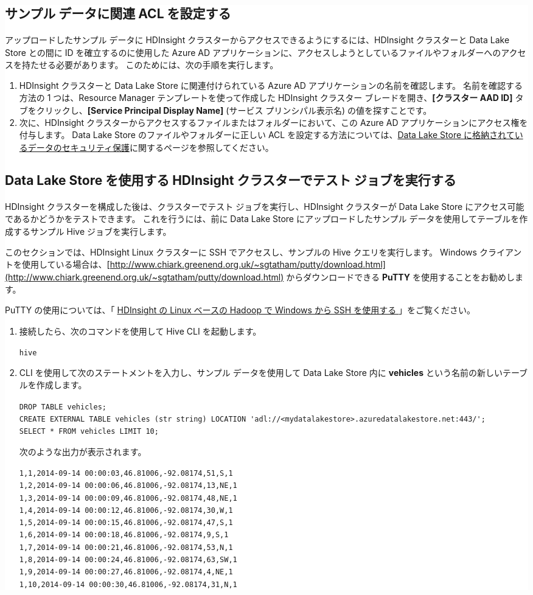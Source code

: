 ## <a name="set-relevant-acls-on-the-sample-data"></a>サンプル データに関連 ACL を設定する
アップロードしたサンプル データに HDInsight クラスターからアクセスできるようにするには、HDInsight クラスターと Data Lake Store との間に ID を確立するのに使用した Azure AD アプリケーションに、アクセスしようとしているファイルやフォルダーへのアクセスを持たせる必要があります。 このためには、次の手順を実行します。

1. HDInsight クラスターと Data Lake Store に関連付けられている Azure AD アプリケーションの名前を確認します。 名前を確認する方法の 1 つは、Resource Manager テンプレートを使って作成した HDInsight クラスター ブレードを開き、**[クラスター AAD ID]** タブをクリックし、**[Service Principal Display Name]** (サービス プリンシパル表示名) の値を探すことです。
2. 次に、HDInsight クラスターからアクセスするファイルまたはフォルダーにおいて、この Azure AD アプリケーションにアクセス権を付与します。 Data Lake Store のファイルやフォルダーに正しい ACL を設定する方法については、[Data Lake Store に格納されているデータのセキュリティ保護](data-lake-store-secure-data.md#filepermissions)に関するページを参照してください。

## <a name="run-test-jobs-on-the-hdinsight-cluster-to-use-the-data-lake-store"></a>Data Lake Store を使用する HDInsight クラスターでテスト ジョブを実行する
HDInsight クラスターを構成した後は、クラスターでテスト ジョブを実行し、HDInsight クラスターが Data Lake Store にアクセス可能であるかどうかをテストできます。 これを行うには、前に Data Lake Store にアップロードしたサンプル データを使用してテーブルを作成するサンプル Hive ジョブを実行します。

このセクションでは、HDInsight Linux クラスターに SSH でアクセスし、サンプルの Hive クエリを実行します。 Windows クライアントを使用している場合は、[http://www.chiark.greenend.org.uk/~sgtatham/putty/download.html](http://www.chiark.greenend.org.uk/~sgtatham/putty/download.html) からダウンロードできる **PuTTY** を使用することをお勧めします。

PuTTY の使用については、「 [HDInsight の Linux ベースの Hadoop で Windows から SSH を使用する ](../hdinsight/hdinsight-hadoop-linux-use-ssh-windows.md)」をご覧ください。

1. 接続したら、次のコマンドを使用して Hive CLI を起動します。

   ```
   hive
   ```
2. CLI を使用して次のステートメントを入力し、サンプル データを使用して Data Lake Store 内に **vehicles** という名前の新しいテーブルを作成します。

   ```
   DROP TABLE vehicles;
   CREATE EXTERNAL TABLE vehicles (str string) LOCATION 'adl://<mydatalakestore>.azuredatalakestore.net:443/';
   SELECT * FROM vehicles LIMIT 10;
   ```

   次のような出力が表示されます。

   ```
   1,1,2014-09-14 00:00:03,46.81006,-92.08174,51,S,1
   1,2,2014-09-14 00:00:06,46.81006,-92.08174,13,NE,1
   1,3,2014-09-14 00:00:09,46.81006,-92.08174,48,NE,1
   1,4,2014-09-14 00:00:12,46.81006,-92.08174,30,W,1
   1,5,2014-09-14 00:00:15,46.81006,-92.08174,47,S,1
   1,6,2014-09-14 00:00:18,46.81006,-92.08174,9,S,1
   1,7,2014-09-14 00:00:21,46.81006,-92.08174,53,N,1
   1,8,2014-09-14 00:00:24,46.81006,-92.08174,63,SW,1
   1,9,2014-09-14 00:00:27,46.81006,-92.08174,4,NE,1
   1,10,2014-09-14 00:00:30,46.81006,-92.08174,31,N,1
   ```

